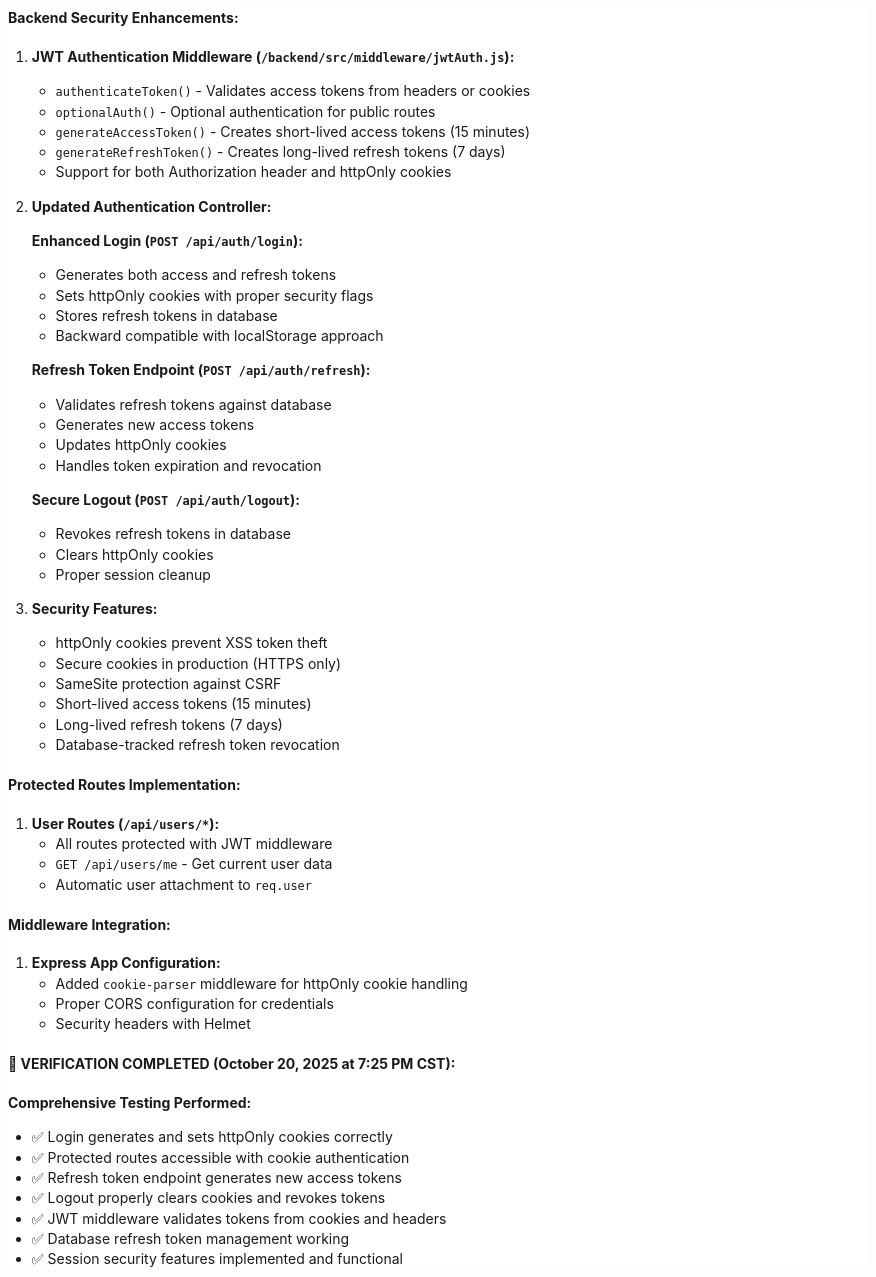 #### **Backend Security Enhancements:**
1. **JWT Authentication Middleware (`/backend/src/middleware/jwtAuth.js`):**
   - `authenticateToken()` - Validates access tokens from headers or cookies
   - `optionalAuth()` - Optional authentication for public routes
   - `generateAccessToken()` - Creates short-lived access tokens (15 minutes)
   - `generateRefreshToken()` - Creates long-lived refresh tokens (7 days)
   - Support for both Authorization header and httpOnly cookies

2. **Updated Authentication Controller:**
   
   **Enhanced Login (`POST /api/auth/login`):**
   - Generates both access and refresh tokens
   - Sets httpOnly cookies with proper security flags
   - Stores refresh tokens in database
   - Backward compatible with localStorage approach

   **Refresh Token Endpoint (`POST /api/auth/refresh`):**
   - Validates refresh tokens against database
   - Generates new access tokens
   - Updates httpOnly cookies
   - Handles token expiration and revocation

   **Secure Logout (`POST /api/auth/logout`):**
   - Revokes refresh tokens in database
   - Clears httpOnly cookies
   - Proper session cleanup

3. **Security Features:**
   - httpOnly cookies prevent XSS token theft
   - Secure cookies in production (HTTPS only)
   - SameSite protection against CSRF
   - Short-lived access tokens (15 minutes)
   - Long-lived refresh tokens (7 days)
   - Database-tracked refresh token revocation

#### **Protected Routes Implementation:**
1. **User Routes (`/api/users/*`):**
   - All routes protected with JWT middleware
   - `GET /api/users/me` - Get current user data
   - Automatic user attachment to `req.user`

#### **Middleware Integration:**
1. **Express App Configuration:**
   - Added `cookie-parser` middleware for httpOnly cookie handling
   - Proper CORS configuration for credentials
   - Security headers with Helmet

#### **🎉 VERIFICATION COMPLETED (October 20, 2025 at 7:25 PM CST):**
**Comprehensive Testing Performed:**
- ✅ Login generates and sets httpOnly cookies correctly
- ✅ Protected routes accessible with cookie authentication
- ✅ Refresh token endpoint generates new access tokens
- ✅ Logout properly clears cookies and revokes tokens
- ✅ JWT middleware validates tokens from cookies and headers
- ✅ Database refresh token management working
- ✅ Session security features implemented and functional
